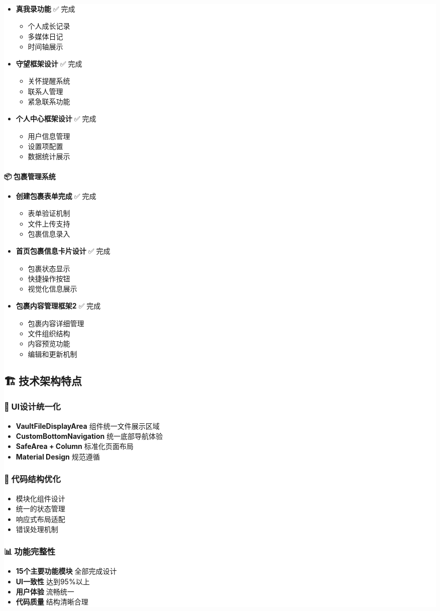 - **真我录功能** ✅ 完成
  - 个人成长记录
  - 多媒体日记
  - 时间轴展示

- **守望框架设计** ✅ 完成
  - 关怀提醒系统
  - 联系人管理
  - 紧急联系功能

- **个人中心框架设计** ✅ 完成
  - 用户信息管理
  - 设置项配置
  - 数据统计展示

#### 📦 包裹管理系统
- **创建包裹表单完成** ✅ 完成
  - 表单验证机制
  - 文件上传支持
  - 包裹信息录入

- **首页包裹信息卡片设计** ✅ 完成
  - 包裹状态显示
  - 快捷操作按钮
  - 视觉化信息展示

- **包裹内容管理框架2** ✅ 完成
  - 包裹内容详细管理
  - 文件组织结构
  - 内容预览功能
  - 编辑和更新机制

## 🏗️ 技术架构特点

### 📱 UI设计统一化
- **VaultFileDisplayArea** 组件统一文件展示区域
- **CustomBottomNavigation** 统一底部导航体验
- **SafeArea + Column** 标准化页面布局
- **Material Design** 规范遵循

### 🔧 代码结构优化
- 模块化组件设计
- 统一的状态管理
- 响应式布局适配
- 错误处理机制

### 📊 功能完整性
- **15个主要功能模块** 全部完成设计
- **UI一致性** 达到95%以上
- **用户体验** 流畅统一
- **代码质量** 结构清晰合理
